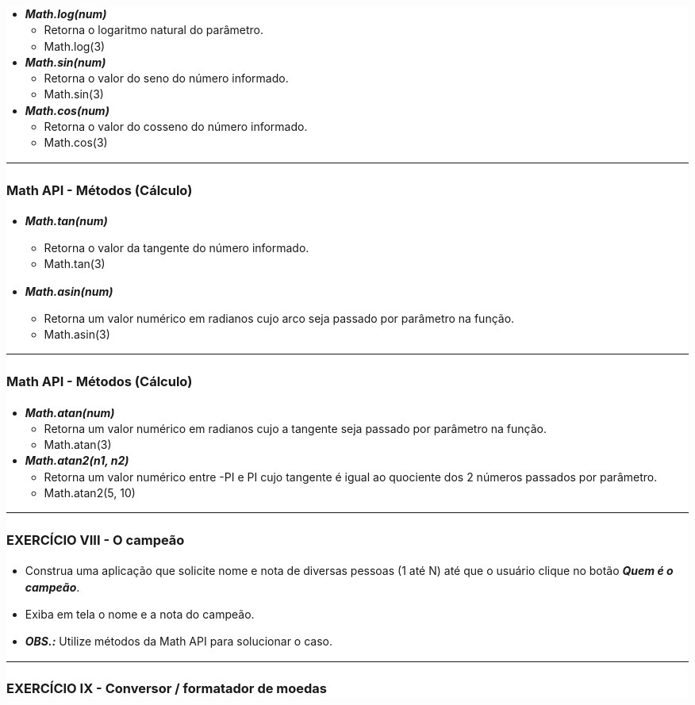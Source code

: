 - ***Math.log(num)***
    - Retorna o logaritmo natural do parâmetro.
    - Math.log(3)
- ***Math.sin(num)***
    - Retorna o valor do seno do número informado.
    - Math.sin(3)
- ***Math.cos(num)***
    - Retorna o valor do cosseno do número informado.
    - Math.cos(3)

---



### Math API - Métodos (Cálculo)

- ***Math.tan(num)***
    - Retorna o valor da tangente do número informado.
    - Math.tan(3)

- ***Math.asin(num)***
    - Retorna um valor numérico em radianos cujo arco seja passado por parâmetro na função.
    - Math.asin(3)

---



### Math API - Métodos (Cálculo)

- ***Math.atan(num)***
    - Retorna um valor numérico em radianos cujo a tangente seja passado por parâmetro na função.
    - Math.atan(3)
- ***Math.atan2(n1, n2)***
    - Retorna um valor numérico entre -PI e PI cujo tangente é igual ao quociente dos 2 números passados por parâmetro.
    - Math.atan2(5, 10)

---



### EXERCÍCIO VIII - O campeão <span id="o-campeao"></span>

- Construa uma aplicação que solicite nome e nota de diversas pessoas (1 até N) até que o usuário clique no botão ***Quem é o campeão***.

- Exiba em tela o nome e a nota do campeão.

- ***OBS.:*** Utilize métodos da Math API para solucionar o caso.

---



### EXERCÍCIO IX - Conversor / formatador de moedas <span id="conversor-de-moedas"></span>
